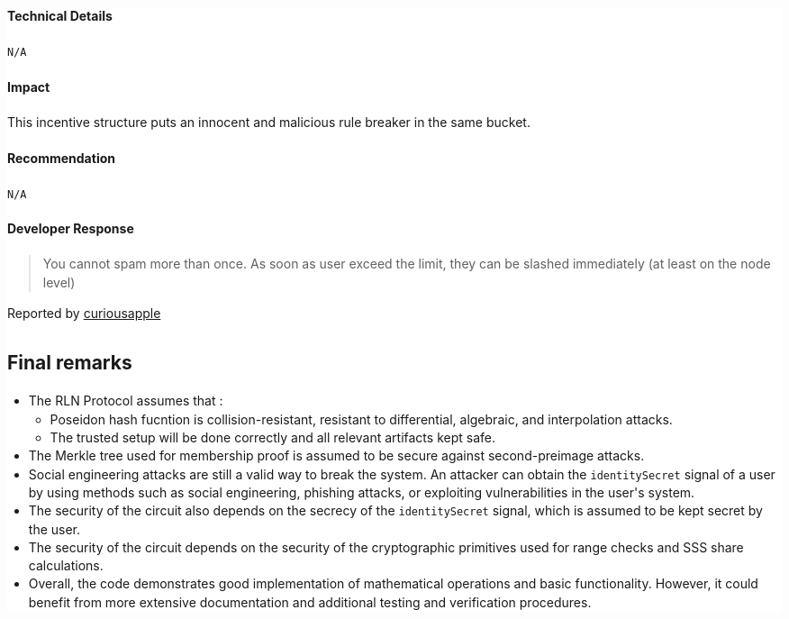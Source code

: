 #### Technical Details
`N/A`
#### Impact
This incentive structure puts an innocent and malicious rule breaker in the same bucket.

#### Recommendation
`N/A`

#### Developer Response
> You cannot spam more than once. As soon as user exceed the limit, they can be slashed immediately (at least on the node level)

Reported by [curiousapple](https://github.com/abhishekvispute)


## Final remarks

- The RLN Protocol assumes that :
    - Poseidon hash fucntion is collision-resistant, resistant to differential, algebraic, and interpolation attacks.
    - The trusted setup will be done correctly and all relevant artifacts kept safe.
- The Merkle tree used for membership proof is assumed to be secure against second-preimage attacks.
- Social engineering attacks are still a valid way to break the system. An attacker can obtain the `identitySecret` signal of a user by using methods such as social engineering, phishing attacks, or exploiting vulnerabilities in the user's system.
- The security of the circuit also depends on the secrecy of the `identitySecret` signal, which is assumed to be kept secret by the user.
- The security of the circuit depends on the security of the cryptographic primitives used for range checks and SSS share calculations.
- Overall, the code demonstrates good implementation of mathematical operations and basic functionality. However, it could benefit from more extensive documentation and additional testing and verification procedures.
